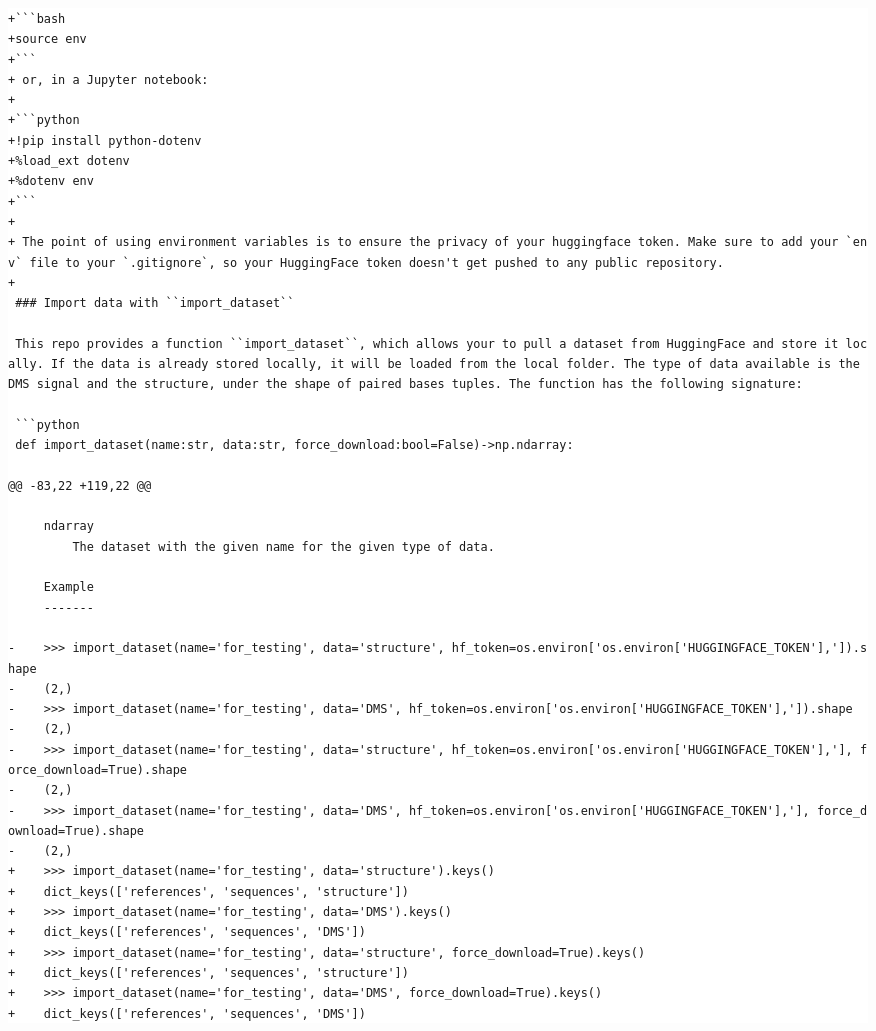 ```
+```bash
+source env
+``` 
+ or, in a Jupyter notebook:
+
+```python
+!pip install python-dotenv
+%load_ext dotenv
+%dotenv env
+```
+ 
+ The point of using environment variables is to ensure the privacy of your huggingface token. Make sure to add your `env` file to your `.gitignore`, so your HuggingFace token doesn't get pushed to any public repository.
+
 ### Import data with ``import_dataset``
 
 This repo provides a function ``import_dataset``, which allows your to pull a dataset from HuggingFace and store it locally. If the data is already stored locally, it will be loaded from the local folder. The type of data available is the DMS signal and the structure, under the shape of paired bases tuples. The function has the following signature:
 
 ```python
 def import_dataset(name:str, data:str, force_download:bool=False)->np.ndarray:
 
@@ -83,22 +119,22 @@
 
     ndarray
         The dataset with the given name for the given type of data.
 
     Example
     -------
 
-    >>> import_dataset(name='for_testing', data='structure', hf_token=os.environ['os.environ['HUGGINGFACE_TOKEN'],']).shape
-    (2,)
-    >>> import_dataset(name='for_testing', data='DMS', hf_token=os.environ['os.environ['HUGGINGFACE_TOKEN'],']).shape
-    (2,)
-    >>> import_dataset(name='for_testing', data='structure', hf_token=os.environ['os.environ['HUGGINGFACE_TOKEN'],'], force_download=True).shape
-    (2,)
-    >>> import_dataset(name='for_testing', data='DMS', hf_token=os.environ['os.environ['HUGGINGFACE_TOKEN'],'], force_download=True).shape
-    (2,)
+    >>> import_dataset(name='for_testing', data='structure').keys()
+    dict_keys(['references', 'sequences', 'structure'])
+    >>> import_dataset(name='for_testing', data='DMS').keys()
+    dict_keys(['references', 'sequences', 'DMS'])
+    >>> import_dataset(name='for_testing', data='structure', force_download=True).keys()
+    dict_keys(['references', 'sequences', 'structure'])
+    >>> import_dataset(name='for_testing', data='DMS', force_download=True).keys()
+    dict_keys(['references', 'sequences', 'DMS'])
 ```
 